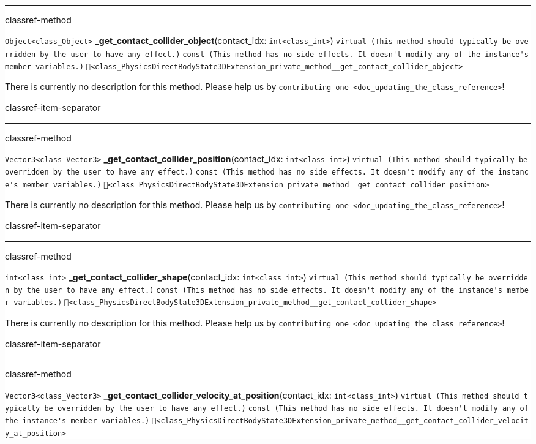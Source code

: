 ------------------------------------------------------------------------

classref-method

`Object<class_Object>`
**\_get\_contact\_collider\_object**(contact\_idx: `int<class_int>`)
`virtual (This method should typically be overridden by the user to have any effect.)`
`const (This method has no side effects. It doesn't modify any of the instance's member variables.)`
`🔗<class_PhysicsDirectBodyState3DExtension_private_method__get_contact_collider_object>`

There is currently no description for this method. Please help us by
`contributing one <doc_updating_the_class_reference>`!

classref-item-separator

------------------------------------------------------------------------

classref-method

`Vector3<class_Vector3>`
**\_get\_contact\_collider\_position**(contact\_idx: `int<class_int>`)
`virtual (This method should typically be overridden by the user to have any effect.)`
`const (This method has no side effects. It doesn't modify any of the instance's member variables.)`
`🔗<class_PhysicsDirectBodyState3DExtension_private_method__get_contact_collider_position>`

There is currently no description for this method. Please help us by
`contributing one <doc_updating_the_class_reference>`!

classref-item-separator

------------------------------------------------------------------------

classref-method

`int<class_int>` **\_get\_contact\_collider\_shape**(contact\_idx:
`int<class_int>`)
`virtual (This method should typically be overridden by the user to have any effect.)`
`const (This method has no side effects. It doesn't modify any of the instance's member variables.)`
`🔗<class_PhysicsDirectBodyState3DExtension_private_method__get_contact_collider_shape>`

There is currently no description for this method. Please help us by
`contributing one <doc_updating_the_class_reference>`!

classref-item-separator

------------------------------------------------------------------------

classref-method

`Vector3<class_Vector3>`
**\_get\_contact\_collider\_velocity\_at\_position**(contact\_idx:
`int<class_int>`)
`virtual (This method should typically be overridden by the user to have any effect.)`
`const (This method has no side effects. It doesn't modify any of the instance's member variables.)`
`🔗<class_PhysicsDirectBodyState3DExtension_private_method__get_contact_collider_velocity_at_position>`
